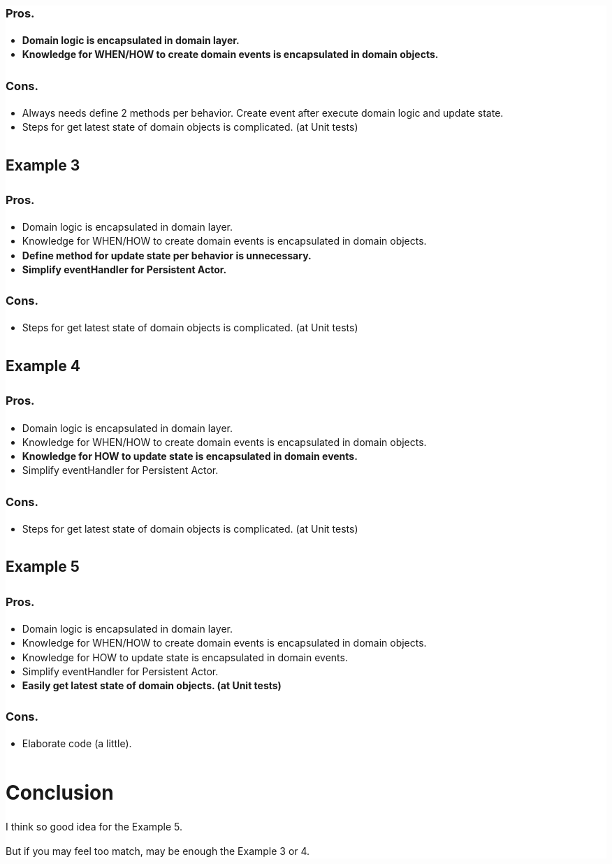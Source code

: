 ### Pros.

* **Domain logic is encapsulated in domain layer.**
* **Knowledge for WHEN/HOW to create domain events is encapsulated in domain objects.**

### Cons.

* Always needs define 2 methods per behavior. Create event after execute domain logic and update state.
* Steps for get latest state of domain objects is complicated. (at Unit tests)

## Example 3

### Pros.

* Domain logic is encapsulated in domain layer.
* Knowledge for WHEN/HOW to create domain events is encapsulated in domain objects.
* **Define method for update state per behavior is unnecessary.** 
* **Simplify eventHandler for Persistent Actor.**

### Cons.

* Steps for get latest state of domain objects is complicated. (at Unit tests)

## Example 4

### Pros.

* Domain logic is encapsulated in domain layer.
* Knowledge for WHEN/HOW to create domain events is encapsulated in domain objects.
* **Knowledge for HOW to update state is encapsulated in domain events.**
* Simplify eventHandler for Persistent Actor.

### Cons.

* Steps for get latest state of domain objects is complicated.  (at Unit tests)

## Example 5 

### Pros.

* Domain logic is encapsulated in domain layer.
* Knowledge for WHEN/HOW to create domain events is encapsulated in domain objects.
* Knowledge for HOW to update state is encapsulated in domain events.
* Simplify eventHandler for Persistent Actor.
* **Easily get latest state of domain objects. (at Unit tests)**

### Cons.

* Elaborate code (a little).

# Conclusion


I think so good idea for the Example 5.

But if you may feel too match, may be enough the Example 3 or 4.
